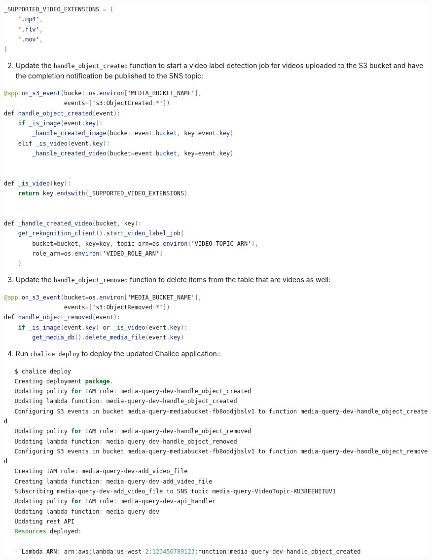 ```java
_SUPPORTED_VIDEO_EXTENSIONS = (
    '.mp4',
    '.flv',
    '.mov',
)
```

2. Update the `handle_object_created` function to start a video label
   detection job for videos uploaded to the S3 bucket and have the completion
   notification be published to the SNS topic:

```java
@app.on_s3_event(bucket=os.environ['MEDIA_BUCKET_NAME'],
                 events=['s3:ObjectCreated:*'])
def handle_object_created(event):
    if _is_image(event.key):
        _handle_created_image(bucket=event.bucket, key=event.key)
    elif _is_video(event.key):
        _handle_created_video(bucket=event.bucket, key=event.key)


def _is_video(key):
    return key.endswith(_SUPPORTED_VIDEO_EXTENSIONS)


def _handle_created_video(bucket, key):
    get_rekognition_client().start_video_label_job(
        bucket=bucket, key=key, topic_arn=os.environ['VIDEO_TOPIC_ARN'],
        role_arn=os.environ['VIDEO_ROLE_ARN']
    )
```

3. Update the `handle_object_removed` function to delete items from the
   table that are videos as well:

```java
@app.on_s3_event(bucket=os.environ['MEDIA_BUCKET_NAME'],
                 events=['s3:ObjectRemoved:*'])
def handle_object_removed(event):
    if _is_image(event.key) or _is_video(event.key):
        get_media_db().delete_media_file(event.key)
```

4. Run `chalice deploy` to deploy the updated Chalice application::

```java
   $ chalice deploy
   Creating deployment package.
   Updating policy for IAM role: media-query-dev-handle_object_created
   Updating lambda function: media-query-dev-handle_object_created
   Configuring S3 events in bucket media-query-mediabucket-fb8oddjbslv1 to function media-query-dev-handle_object_created
   Updating policy for IAM role: media-query-dev-handle_object_removed
   Updating lambda function: media-query-dev-handle_object_removed
   Configuring S3 events in bucket media-query-mediabucket-fb8oddjbslv1 to function media-query-dev-handle_object_removed
   Creating IAM role: media-query-dev-add_video_file
   Creating lambda function: media-query-dev-add_video_file
   Subscribing media-query-dev-add_video_file to SNS topic media-query-VideoTopic-KU38EEHIIUV1
   Updating policy for IAM role: media-query-dev-api_handler
   Updating lambda function: media-query-dev
   Updating rest API
   Resources deployed:

   - Lambda ARN: arn:aws:lambda:us-west-2:123456789123:function:media-query-dev-handle_object_created
```